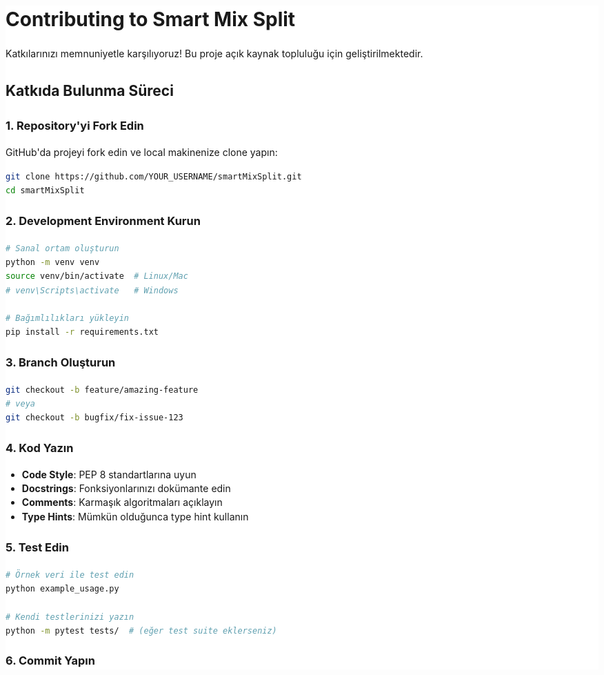 # Contributing to Smart Mix Split

Katkılarınızı memnuniyetle karşılıyoruz! Bu proje açık kaynak topluluğu için geliştirilmektedir.

## Katkıda Bulunma Sürecі

### 1. Repository'yi Fork Edin

GitHub'da projeyi fork edin ve local makinenize clone yapın:

```bash
git clone https://github.com/YOUR_USERNAME/smartMixSplit.git
cd smartMixSplit
```

### 2. Development Environment Kurun

```bash
# Sanal ortam oluşturun
python -m venv venv
source venv/bin/activate  # Linux/Mac
# venv\Scripts\activate   # Windows

# Bağımlılıkları yükleyin
pip install -r requirements.txt
```

### 3. Branch Oluşturun

```bash
git checkout -b feature/amazing-feature
# veya
git checkout -b bugfix/fix-issue-123
```

### 4. Kod Yazın

- **Code Style**: PEP 8 standartlarına uyun
- **Docstrings**: Fonksiyonlarınızı dokümante edin
- **Comments**: Karmaşık algoritmaları açıklayın
- **Type Hints**: Mümkün olduğunca type hint kullanın

### 5. Test Edin

```bash
# Örnek veri ile test edin
python example_usage.py

# Kendi testlerinizi yazın
python -m pytest tests/  # (eğer test suite eklerseniz)
```

### 6. Commit Yapın
